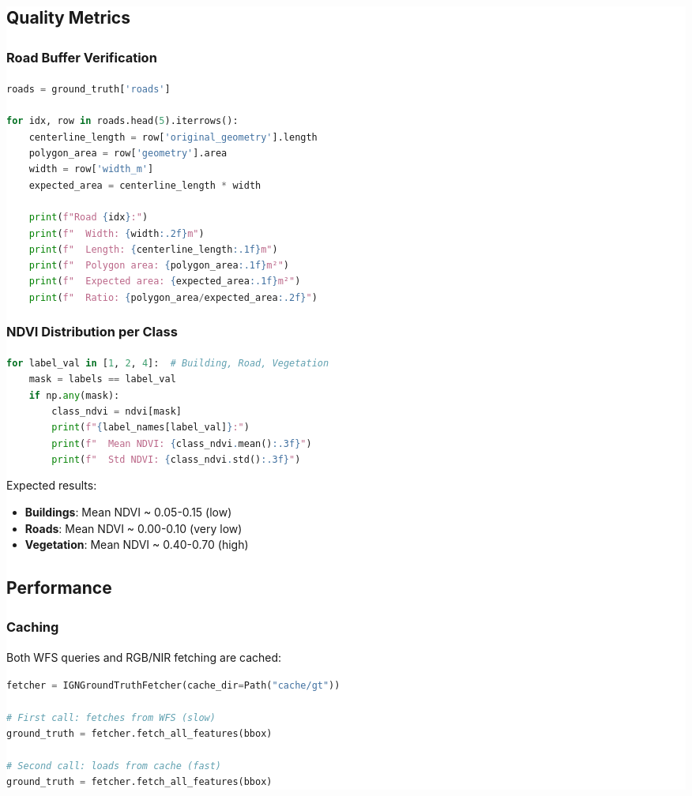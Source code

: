 ## Quality Metrics

### Road Buffer Verification

```python
roads = ground_truth['roads']

for idx, row in roads.head(5).iterrows():
    centerline_length = row['original_geometry'].length
    polygon_area = row['geometry'].area
    width = row['width_m']
    expected_area = centerline_length * width

    print(f"Road {idx}:")
    print(f"  Width: {width:.2f}m")
    print(f"  Length: {centerline_length:.1f}m")
    print(f"  Polygon area: {polygon_area:.1f}m²")
    print(f"  Expected area: {expected_area:.1f}m²")
    print(f"  Ratio: {polygon_area/expected_area:.2f}")
```

### NDVI Distribution per Class

```python
for label_val in [1, 2, 4]:  # Building, Road, Vegetation
    mask = labels == label_val
    if np.any(mask):
        class_ndvi = ndvi[mask]
        print(f"{label_names[label_val]}:")
        print(f"  Mean NDVI: {class_ndvi.mean():.3f}")
        print(f"  Std NDVI: {class_ndvi.std():.3f}")
```

Expected results:

- **Buildings**: Mean NDVI ~ 0.05-0.15 (low)
- **Roads**: Mean NDVI ~ 0.00-0.10 (very low)
- **Vegetation**: Mean NDVI ~ 0.40-0.70 (high)

## Performance

### Caching

Both WFS queries and RGB/NIR fetching are cached:

```python
fetcher = IGNGroundTruthFetcher(cache_dir=Path("cache/gt"))

# First call: fetches from WFS (slow)
ground_truth = fetcher.fetch_all_features(bbox)

# Second call: loads from cache (fast)
ground_truth = fetcher.fetch_all_features(bbox)
```
